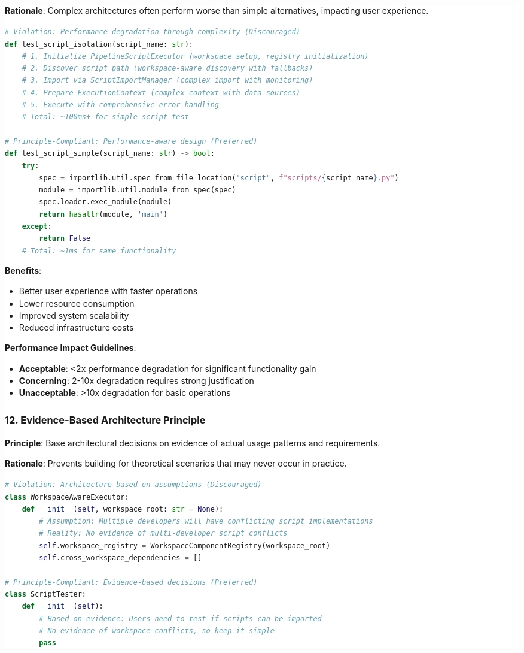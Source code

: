 **Rationale**: Complex architectures often perform worse than simple alternatives, impacting user experience.

```python
# Violation: Performance degradation through complexity (Discouraged)
def test_script_isolation(script_name: str):
    # 1. Initialize PipelineScriptExecutor (workspace setup, registry initialization)
    # 2. Discover script path (workspace-aware discovery with fallbacks)
    # 3. Import via ScriptImportManager (complex import with monitoring)
    # 4. Prepare ExecutionContext (complex context with data sources)
    # 5. Execute with comprehensive error handling
    # Total: ~100ms+ for simple script test

# Principle-Compliant: Performance-aware design (Preferred)
def test_script_simple(script_name: str) -> bool:
    try:
        spec = importlib.util.spec_from_file_location("script", f"scripts/{script_name}.py")
        module = importlib.util.module_from_spec(spec)
        spec.loader.exec_module(module)
        return hasattr(module, 'main')
    except:
        return False
    # Total: ~1ms for same functionality
```

**Benefits**:
- Better user experience with faster operations
- Lower resource consumption
- Improved system scalability
- Reduced infrastructure costs

**Performance Impact Guidelines**:
- **Acceptable**: <2x performance degradation for significant functionality gain
- **Concerning**: 2-10x degradation requires strong justification
- **Unacceptable**: >10x degradation for basic operations

### 12. Evidence-Based Architecture Principle

**Principle**: Base architectural decisions on evidence of actual usage patterns and requirements.

**Rationale**: Prevents building for theoretical scenarios that may never occur in practice.

```python
# Violation: Architecture based on assumptions (Discouraged)
class WorkspaceAwareExecutor:
    def __init__(self, workspace_root: str = None):
        # Assumption: Multiple developers will have conflicting script implementations
        # Reality: No evidence of multi-developer script conflicts
        self.workspace_registry = WorkspaceComponentRegistry(workspace_root)
        self.cross_workspace_dependencies = []

# Principle-Compliant: Evidence-based decisions (Preferred)
class ScriptTester:
    def __init__(self):
        # Based on evidence: Users need to test if scripts can be imported
        # No evidence of workspace conflicts, so keep it simple
        pass
```
